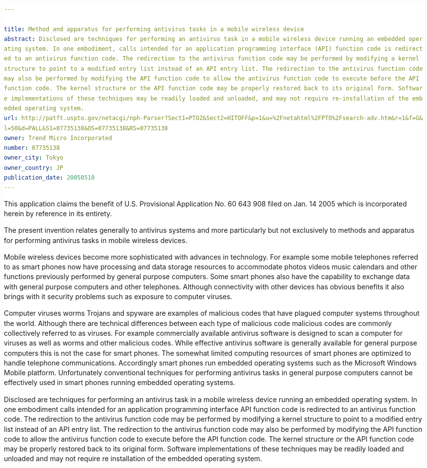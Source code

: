 ```yaml
---

title: Method and apparatus for performing antivirus tasks in a mobile wireless device
abstract: Disclosed are techniques for performing an antivirus task in a mobile wireless device running an embedded operating system. In one embodiment, calls intended for an application programming interface (API) function code is redirected to an antivirus function code. The redirection to the antivirus function code may be performed by modifying a kernel structure to point to a modified entry list instead of an API entry list. The redirection to the antivirus function code may also be performed by modifying the API function code to allow the antivirus function code to execute before the API function code. The kernel structure or the API function code may be properly restored back to its original form. Software implementations of these techniques may be readily loaded and unloaded, and may not require re-installation of the embedded operating system.
url: http://patft.uspto.gov/netacgi/nph-Parser?Sect1=PTO2&Sect2=HITOFF&p=1&u=%2Fnetahtml%2FPTO%2Fsearch-adv.htm&r=1&f=G&l=50&d=PALL&S1=07735138&OS=07735138&RS=07735138
owner: Trend Micro Incorporated
number: 07735138
owner_city: Tokyo
owner_country: JP
publication_date: 20050510
---
```

This application claims the benefit of U.S. Provisional Application No. 60 643 908 filed on Jan. 14 2005 which is incorporated herein by reference in its entirety.

The present invention relates generally to antivirus systems and more particularly but not exclusively to methods and apparatus for performing antivirus tasks in mobile wireless devices.

Mobile wireless devices become more sophisticated with advances in technology. For example some mobile telephones referred to as smart phones now have processing and data storage resources to accommodate photos videos music calendars and other functions previously performed by general purpose computers. Some smart phones also have the capability to exchange data with general purpose computers and other telephones. Although connectivity with other devices has obvious benefits it also brings with it security problems such as exposure to computer viruses.

Computer viruses worms Trojans and spyware are examples of malicious codes that have plagued computer systems throughout the world. Although there are technical differences between each type of malicious code malicious codes are commonly collectively referred to as viruses. For example commercially available antivirus software is designed to scan a computer for viruses as well as worms and other malicious codes. While effective antivirus software is generally available for general purpose computers this is not the case for smart phones. The somewhat limited computing resources of smart phones are optimized to handle telephone communications. Accordingly smart phones run embedded operating systems such as the Microsoft Windows Mobile platform. Unfortunately conventional techniques for performing antivirus tasks in general purpose computers cannot be effectively used in smart phones running embedded operating systems.

Disclosed are techniques for performing an antivirus task in a mobile wireless device running an embedded operating system. In one embodiment calls intended for an application programming interface API function code is redirected to an antivirus function code. The redirection to the antivirus function code may be performed by modifying a kernel structure to point to a modified entry list instead of an API entry list. The redirection to the antivirus function code may also be performed by modifying the API function code to allow the antivirus function code to execute before the API function code. The kernel structure or the API function code may be properly restored back to its original form. Software implementations of these techniques may be readily loaded and unloaded and may not require re installation of the embedded operating system.
